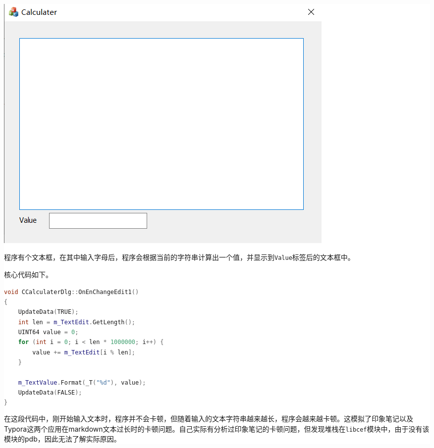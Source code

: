 ![](./Image13.png)

程序有个文本框，在其中输入字母后，程序会根据当前的字符串计算出一个值，并显示到`Value`标签后的文本框中。

核心代码如下。

```cpp
void CCalculaterDlg::OnEnChangeEdit1()
{
    UpdateData(TRUE);
    int len = m_TextEdit.GetLength();
    UINT64 value = 0;
    for (int i = 0; i < len * 1000000; i++) {
        value += m_TextEdit[i % len];
    }

    m_TextValue.Format(_T("%d"), value);
    UpdateData(FALSE);
}
```

在这段代码中，刚开始输入文本时，程序并不会卡顿，但随着输入的文本字符串越来越长，程序会越来越卡顿。这模拟了印象笔记以及Typora这两个应用在markdown文本过长时的卡顿问题。自己实际有分析过印象笔记的卡顿问题，但发现堆栈在`libcef`模块中，由于没有该模块的pdb，因此无法了解实际原因。
